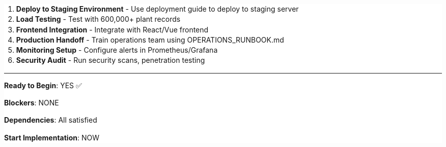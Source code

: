 1. **Deploy to Staging Environment** - Use deployment guide to deploy to staging server
2. **Load Testing** - Test with 600,000+ plant records
3. **Frontend Integration** - Integrate with React/Vue frontend
4. **Production Handoff** - Train operations team using OPERATIONS_RUNBOOK.md
5. **Monitoring Setup** - Configure alerts in Prometheus/Grafana
6. **Security Audit** - Run security scans, penetration testing

---

**Ready to Begin**: YES ✅

**Blockers**: NONE

**Dependencies**: All satisfied

**Start Implementation**: NOW
